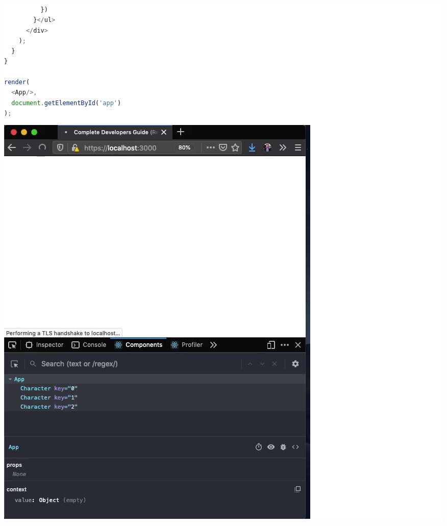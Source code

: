 ```javascript
          })
        }</ul>
      </div>
    );
  }
}

render(
  <App/>,
  document.getElementById('app')
);
```

[![Component (Import File)](/README/images/16-04-component-import-file.gif)](#16-react-components)

